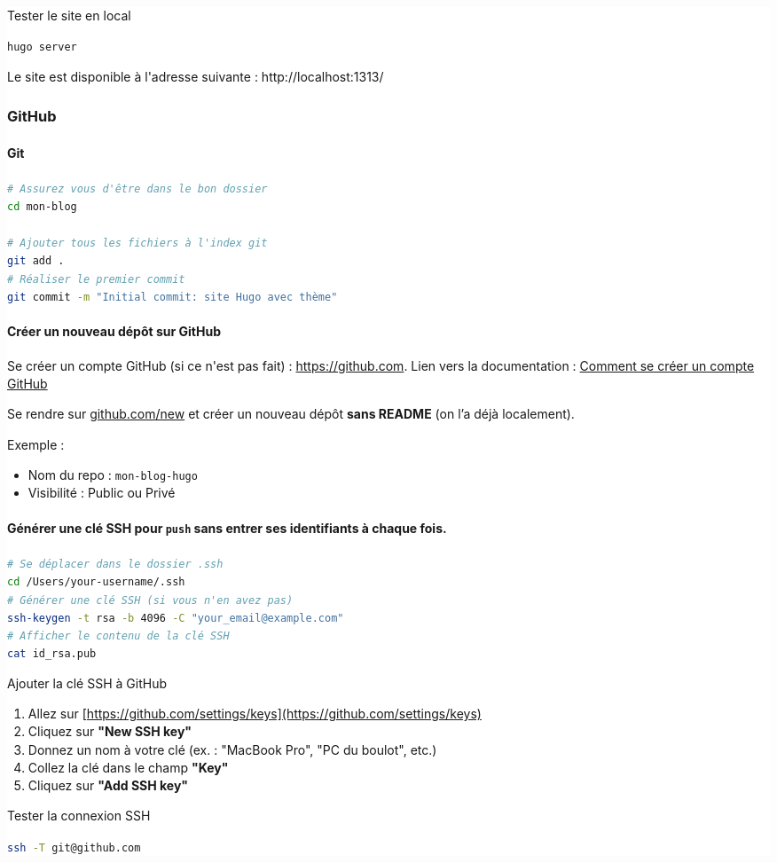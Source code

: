 Tester le site en local 

```bash
hugo server
```

Le site est disponible à l'adresse suivante : http://localhost:1313/
### GitHub

#### Git 

```bash
# Assurez vous d'être dans le bon dossier 
cd mon-blog

# Ajouter tous les fichiers à l'index git
git add .
# Réaliser le premier commit
git commit -m "Initial commit: site Hugo avec thème"
```

#### Créer un nouveau dépôt sur GitHub

Se créer un compte GitHub (si ce n'est pas fait) : https://github.com. 
Lien vers la documentation : [Comment se créer un compte GitHub](https://docs.github.com/fr/get-started/start-your-journey/creating-an-account-on-github#signing-up-for-a-new-personal-account)

Se rendre sur [github.com/new](https://github.com/new) et créer un nouveau dépôt **sans README** (on l’a déjà localement).

Exemple :
- Nom du repo : `mon-blog-hugo`
- Visibilité : Public ou Privé

#### Générer une clé SSH pour `push` sans entrer ses identifiants à chaque fois.

```bash
# Se déplacer dans le dossier .ssh
cd /Users/your-username/.ssh
# Générer une clé SSH (si vous n'en avez pas)
ssh-keygen -t rsa -b 4096 -C "your_email@example.com"
# Afficher le contenu de la clé SSH
cat id_rsa.pub
```

Ajouter la clé SSH à GitHub
1. Allez sur [https://github.com/settings/keys](https://github.com/settings/keys)
2. Cliquez sur **"New SSH key"**
3. Donnez un nom à votre clé (ex. : "MacBook Pro", "PC du boulot", etc.)
4. Collez la clé dans le champ **"Key"**
5. Cliquez sur **"Add SSH key"**

Tester la connexion SSH

```bash
ssh -T git@github.com
```
